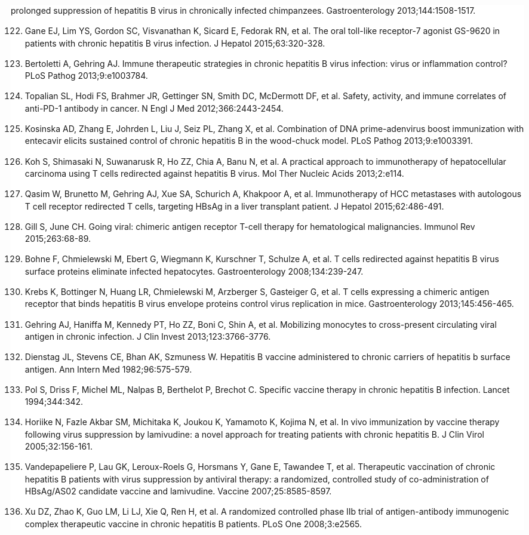 prolonged suppression of hepatitis B virus in chronically infected chimpanzees. Gastroenterology 2013;144:1508-1517.

122. Gane EJ, Lim YS, Gordon SC, Visvanathan K, Sicard E, Fedorak RN, et al. The oral toll-like receptor-7 agonist GS-9620 in patients with chronic hepatitis B virus infection. J Hepatol 2015;63:320-328.

123. Bertoletti A, Gehring AJ. Immune therapeutic strategies in chronic hepatitis B virus infection: virus or inflammation control? PLoS Pathog 2013;9:e1003784.

124. Topalian SL, Hodi FS, Brahmer JR, Gettinger SN, Smith DC, McDermott DF, et al. Safety, activity, and immune correlates of anti-PD-1 antibody in cancer. N Engl J Med 2012;366:2443-2454.

125. Kosinska AD, Zhang E, Johrden L, Liu J, Seiz PL, Zhang X, et al. Combination of DNA prime-adenvirus boost immunization with entecavir elicits sustained control of chronic hepatitis B in the wood-chuck model. PLoS Pathog 2013;9:e1003391.

126. Koh S, Shimasaki N, Suwanarusk R, Ho ZZ, Chia A, Banu N, et al. A practical approach to immunotherapy of hepatocellular carcinoma using T cells redirected against hepatitis B virus. Mol Ther Nucleic Acids 2013;2:e114.

127. Qasim W, Brunetto M, Gehring AJ, Xue SA, Schurich A, Khakpoor A, et al. Immunotherapy of HCC metastases with autologous T cell receptor redirected T cells, targeting HBsAg in a liver transplant patient. J Hepatol 2015;62:486-491.

128. Gill S, June CH. Going viral: chimeric antigen receptor T-cell therapy for hematological malignancies. Immunol Rev 2015;263:68-89.

129. Bohne F, Chmielewski M, Ebert G, Wiegmann K, Kurschner T, Schulze A, et al. T cells redirected against hepatitis B virus surface proteins eliminate infected hepatocytes. Gastroenterology 2008;134:239-247.

130. Krebs K, Bottinger N, Huang LR, Chmielewski M, Arzberger S, Gasteiger G, et al. T cells expressing a chimeric antigen receptor that binds hepatitis B virus envelope proteins control virus replication in mice. Gastroenterology 2013;145:456-465.

131. Gehring AJ, Haniffa M, Kennedy PT, Ho ZZ, Boni C, Shin A, et al. Mobilizing monocytes to cross-present circulating viral antigen in chronic infection. J Clin Invest 2013;123:3766-3776.

132. Dienstag JL, Stevens CE, Bhan AK, Szmuness W. Hepatitis B vaccine administered to chronic carriers of hepatitis b surface antigen. Ann Intern Med 1982;96:575-579.

133. Pol S, Driss F, Michel ML, Nalpas B, Berthelot P, Brechot C. Specific vaccine therapy in chronic hepatitis B infection. Lancet 1994;344:342.

134. Horiike N, Fazle Akbar SM, Michitaka K, Joukou K, Yamamoto K, Kojima N, et al. In vivo immunization by vaccine therapy following virus suppression by lamivudine: a novel approach for treating patients with chronic hepatitis B. J Clin Virol 2005;32:156-161.

135. Vandepapeliere P, Lau GK, Leroux-Roels G, Horsmans Y, Gane E, Tawandee T, et al. Therapeutic vaccination of chronic hepatitis B patients with virus suppression by antiviral therapy: a randomized, controlled study of co-administration of HBsAg/AS02 candidate vaccine and lamivudine. Vaccine 2007;25:8585-8597.

136. Xu DZ, Zhao K, Guo LM, Li LJ, Xie Q, Ren H, et al. A randomized controlled phase IIb trial of antigen-antibody immunogenic complex therapeutic vaccine in chronic hepatitis B patients. PLoS One 2008;3:e2565.
